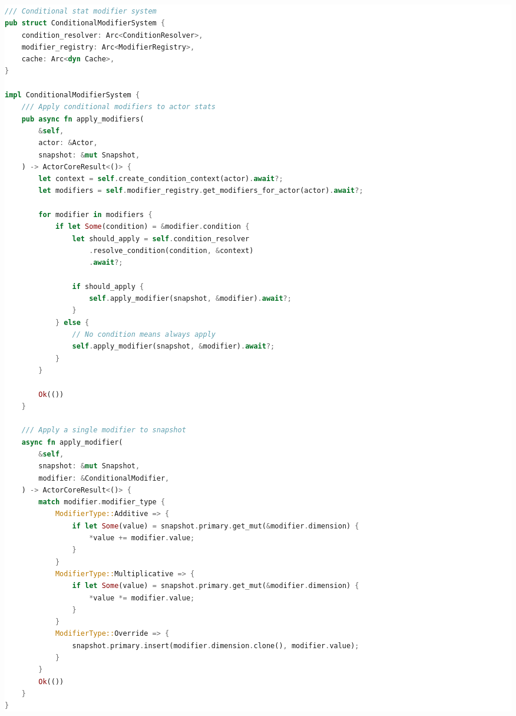 ```rust
/// Conditional stat modifier system
pub struct ConditionalModifierSystem {
    condition_resolver: Arc<ConditionResolver>,
    modifier_registry: Arc<ModifierRegistry>,
    cache: Arc<dyn Cache>,
}

impl ConditionalModifierSystem {
    /// Apply conditional modifiers to actor stats
    pub async fn apply_modifiers(
        &self,
        actor: &Actor,
        snapshot: &mut Snapshot,
    ) -> ActorCoreResult<()> {
        let context = self.create_condition_context(actor).await?;
        let modifiers = self.modifier_registry.get_modifiers_for_actor(actor).await?;
        
        for modifier in modifiers {
            if let Some(condition) = &modifier.condition {
                let should_apply = self.condition_resolver
                    .resolve_condition(condition, &context)
                    .await?;
                
                if should_apply {
                    self.apply_modifier(snapshot, &modifier).await?;
                }
            } else {
                // No condition means always apply
                self.apply_modifier(snapshot, &modifier).await?;
            }
        }
        
        Ok(())
    }
    
    /// Apply a single modifier to snapshot
    async fn apply_modifier(
        &self,
        snapshot: &mut Snapshot,
        modifier: &ConditionalModifier,
    ) -> ActorCoreResult<()> {
        match modifier.modifier_type {
            ModifierType::Additive => {
                if let Some(value) = snapshot.primary.get_mut(&modifier.dimension) {
                    *value += modifier.value;
                }
            }
            ModifierType::Multiplicative => {
                if let Some(value) = snapshot.primary.get_mut(&modifier.dimension) {
                    *value *= modifier.value;
                }
            }
            ModifierType::Override => {
                snapshot.primary.insert(modifier.dimension.clone(), modifier.value);
            }
        }
        Ok(())
    }
}
```
